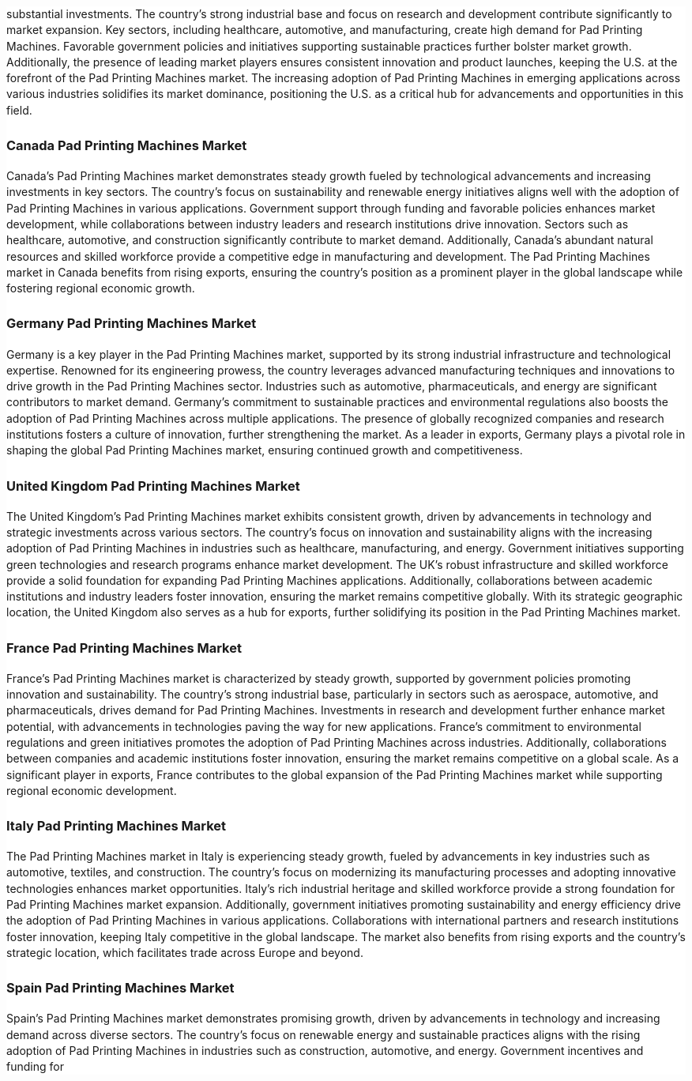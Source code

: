substantial investments. The country&rsquo;s strong industrial base and focus on research and development contribute significantly to market expansion. Key sectors, including healthcare, automotive, and manufacturing, create high demand for Pad Printing Machines. Favorable government policies and initiatives supporting sustainable practices further bolster market growth. Additionally, the presence of leading market players ensures consistent innovation and product launches, keeping the U.S. at the forefront of the Pad Printing Machines market. The increasing adoption of Pad Printing Machines in emerging applications across various industries solidifies its market dominance, positioning the U.S. as a critical hub for advancements and opportunities in this field.</p><h3>Canada Pad Printing Machines Market</h3><p>Canada&rsquo;s Pad Printing Machines market demonstrates steady growth fueled by technological advancements and increasing investments in key sectors. The country&rsquo;s focus on sustainability and renewable energy initiatives aligns well with the adoption of Pad Printing Machines in various applications. Government support through funding and favorable policies enhances market development, while collaborations between industry leaders and research institutions drive innovation. Sectors such as healthcare, automotive, and construction significantly contribute to market demand. Additionally, Canada&rsquo;s abundant natural resources and skilled workforce provide a competitive edge in manufacturing and development. The Pad Printing Machines market in Canada benefits from rising exports, ensuring the country&rsquo;s position as a prominent player in the global landscape while fostering regional economic growth.</p><h3>Germany Pad Printing Machines Market</h3><p>Germany is a key player in the Pad Printing Machines market, supported by its strong industrial infrastructure and technological expertise. Renowned for its engineering prowess, the country leverages advanced manufacturing techniques and innovations to drive growth in the Pad Printing Machines sector. Industries such as automotive, pharmaceuticals, and energy are significant contributors to market demand. Germany&rsquo;s commitment to sustainable practices and environmental regulations also boosts the adoption of Pad Printing Machines across multiple applications. The presence of globally recognized companies and research institutions fosters a culture of innovation, further strengthening the market. As a leader in exports, Germany plays a pivotal role in shaping the global Pad Printing Machines market, ensuring continued growth and competitiveness.</p><h3>United Kingdom Pad Printing Machines Market</h3><p>The United Kingdom&rsquo;s Pad Printing Machines market exhibits consistent growth, driven by advancements in technology and strategic investments across various sectors. The country&rsquo;s focus on innovation and sustainability aligns with the increasing adoption of Pad Printing Machines in industries such as healthcare, manufacturing, and energy. Government initiatives supporting green technologies and research programs enhance market development. The UK&rsquo;s robust infrastructure and skilled workforce provide a solid foundation for expanding Pad Printing Machines applications. Additionally, collaborations between academic institutions and industry leaders foster innovation, ensuring the market remains competitive globally. With its strategic geographic location, the United Kingdom also serves as a hub for exports, further solidifying its position in the Pad Printing Machines market.</p><h3>France Pad Printing Machines Market</h3><p>France&rsquo;s Pad Printing Machines market is characterized by steady growth, supported by government policies promoting innovation and sustainability. The country&rsquo;s strong industrial base, particularly in sectors such as aerospace, automotive, and pharmaceuticals, drives demand for Pad Printing Machines. Investments in research and development further enhance market potential, with advancements in technologies paving the way for new applications. France&rsquo;s commitment to environmental regulations and green initiatives promotes the adoption of Pad Printing Machines across industries. Additionally, collaborations between companies and academic institutions foster innovation, ensuring the market remains competitive on a global scale. As a significant player in exports, France contributes to the global expansion of the Pad Printing Machines market while supporting regional economic development.</p><h3>Italy Pad Printing Machines Market</h3><p>The Pad Printing Machines market in Italy is experiencing steady growth, fueled by advancements in key industries such as automotive, textiles, and construction. The country&rsquo;s focus on modernizing its manufacturing processes and adopting innovative technologies enhances market opportunities. Italy&rsquo;s rich industrial heritage and skilled workforce provide a strong foundation for Pad Printing Machines market expansion. Additionally, government initiatives promoting sustainability and energy efficiency drive the adoption of Pad Printing Machines in various applications. Collaborations with international partners and research institutions foster innovation, keeping Italy competitive in the global landscape. The market also benefits from rising exports and the country&rsquo;s strategic location, which facilitates trade across Europe and beyond.</p><h3>Spain Pad Printing Machines Market</h3><p>Spain&rsquo;s Pad Printing Machines market demonstrates promising growth, driven by advancements in technology and increasing demand across diverse sectors. The country&rsquo;s focus on renewable energy and sustainable practices aligns with the rising adoption of Pad Printing Machines in industries such as construction, automotive, and energy. Government incentives and funding for